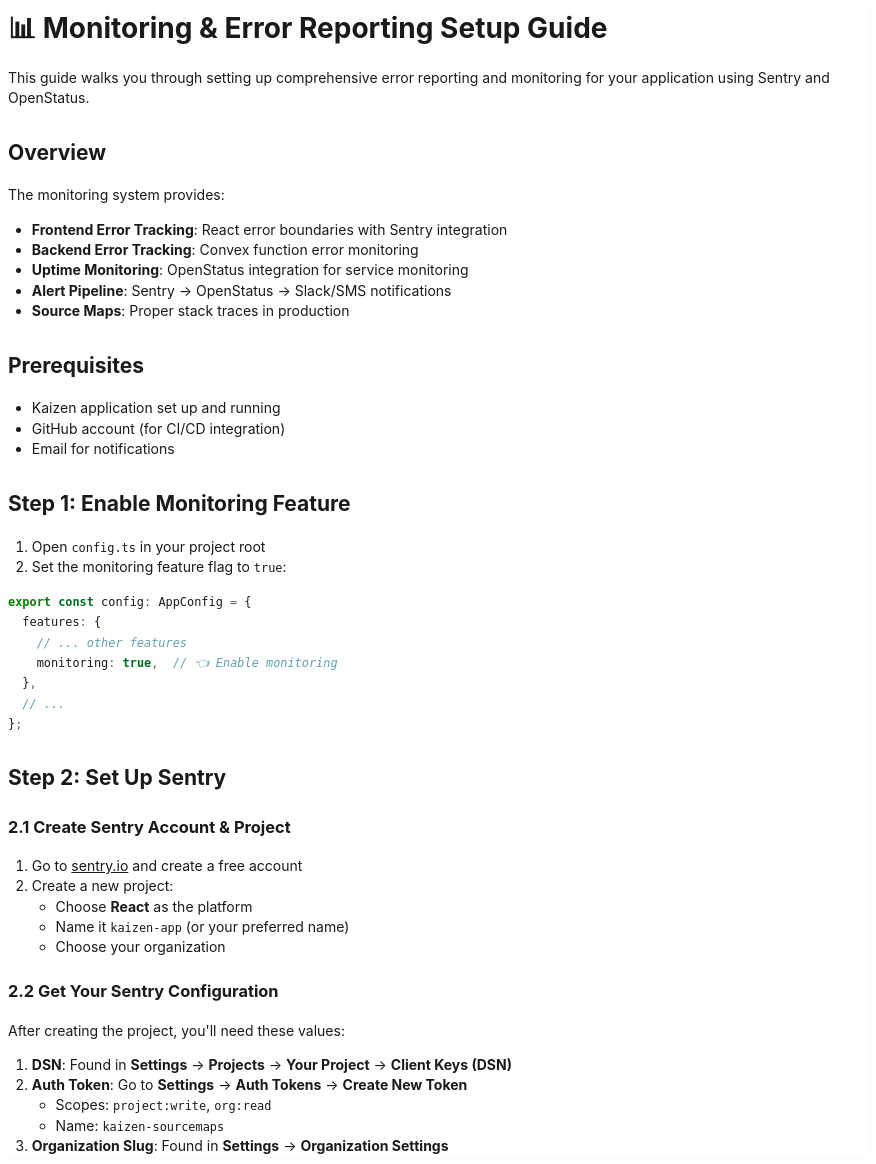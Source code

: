 # 📊 Monitoring & Error Reporting Setup Guide

This guide walks you through setting up comprehensive error reporting and monitoring for your application using Sentry and OpenStatus.

## Overview

The monitoring system provides:
- **Frontend Error Tracking**: React error boundaries with Sentry integration
- **Backend Error Tracking**: Convex function error monitoring
- **Uptime Monitoring**: OpenStatus integration for service monitoring
- **Alert Pipeline**: Sentry → OpenStatus → Slack/SMS notifications
- **Source Maps**: Proper stack traces in production

## Prerequisites

- Kaizen application set up and running
- GitHub account (for CI/CD integration)
- Email for notifications

## Step 1: Enable Monitoring Feature

1. Open `config.ts` in your project root
2. Set the monitoring feature flag to `true`:

```typescript
export const config: AppConfig = {
  features: {
    // ... other features
    monitoring: true,  // 👈 Enable monitoring
  },
  // ...
};
```

## Step 2: Set Up Sentry

### 2.1 Create Sentry Account & Project

1. Go to [sentry.io](https://sentry.io) and create a free account
2. Create a new project:
   - Choose **React** as the platform
   - Name it `kaizen-app` (or your preferred name)
   - Choose your organization

### 2.2 Get Your Sentry Configuration

After creating the project, you'll need these values:

1. **DSN**: Found in **Settings** → **Projects** → **Your Project** → **Client Keys (DSN)**
2. **Auth Token**: Go to **Settings** → **Auth Tokens** → **Create New Token**
   - Scopes: `project:write`, `org:read`
   - Name: `kaizen-sourcemaps`
3. **Organization Slug**: Found in **Settings** → **Organization Settings**
